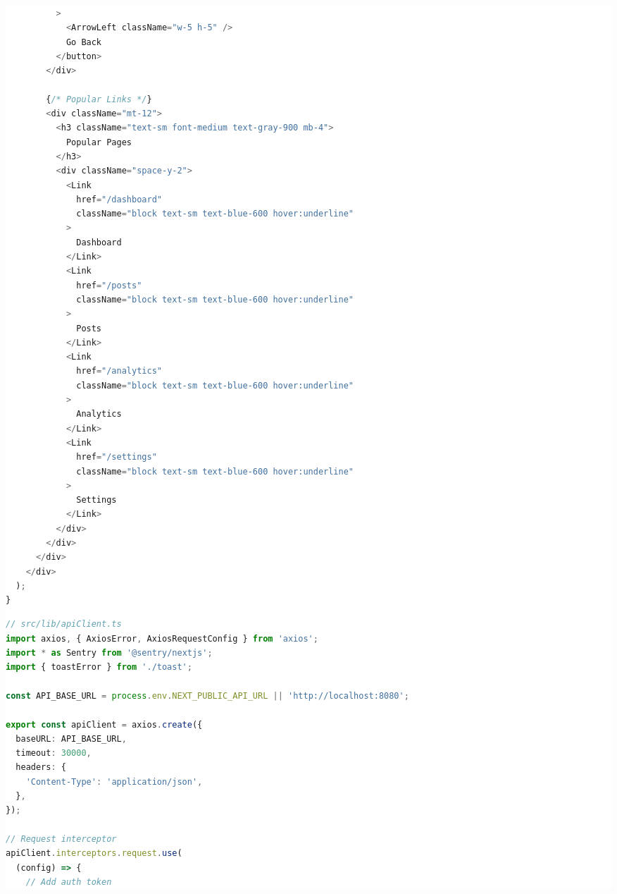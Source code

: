 ```typescript
          >
            <ArrowLeft className="w-5 h-5" />
            Go Back
          </button>
        </div>

        {/* Popular Links */}
        <div className="mt-12">
          <h3 className="text-sm font-medium text-gray-900 mb-4">
            Popular Pages
          </h3>
          <div className="space-y-2">
            <Link
              href="/dashboard"
              className="block text-sm text-blue-600 hover:underline"
            >
              Dashboard
            </Link>
            <Link
              href="/posts"
              className="block text-sm text-blue-600 hover:underline"
            >
              Posts
            </Link>
            <Link
              href="/analytics"
              className="block text-sm text-blue-600 hover:underline"
            >
              Analytics
            </Link>
            <Link
              href="/settings"
              className="block text-sm text-blue-600 hover:underline"
            >
              Settings
            </Link>
          </div>
        </div>
      </div>
    </div>
  );
}
```

```typescript
// src/lib/apiClient.ts
import axios, { AxiosError, AxiosRequestConfig } from 'axios';
import * as Sentry from '@sentry/nextjs';
import { toastError } from './toast';

const API_BASE_URL = process.env.NEXT_PUBLIC_API_URL || 'http://localhost:8080';

export const apiClient = axios.create({
  baseURL: API_BASE_URL,
  timeout: 30000,
  headers: {
    'Content-Type': 'application/json',
  },
});

// Request interceptor
apiClient.interceptors.request.use(
  (config) => {
    // Add auth token
```